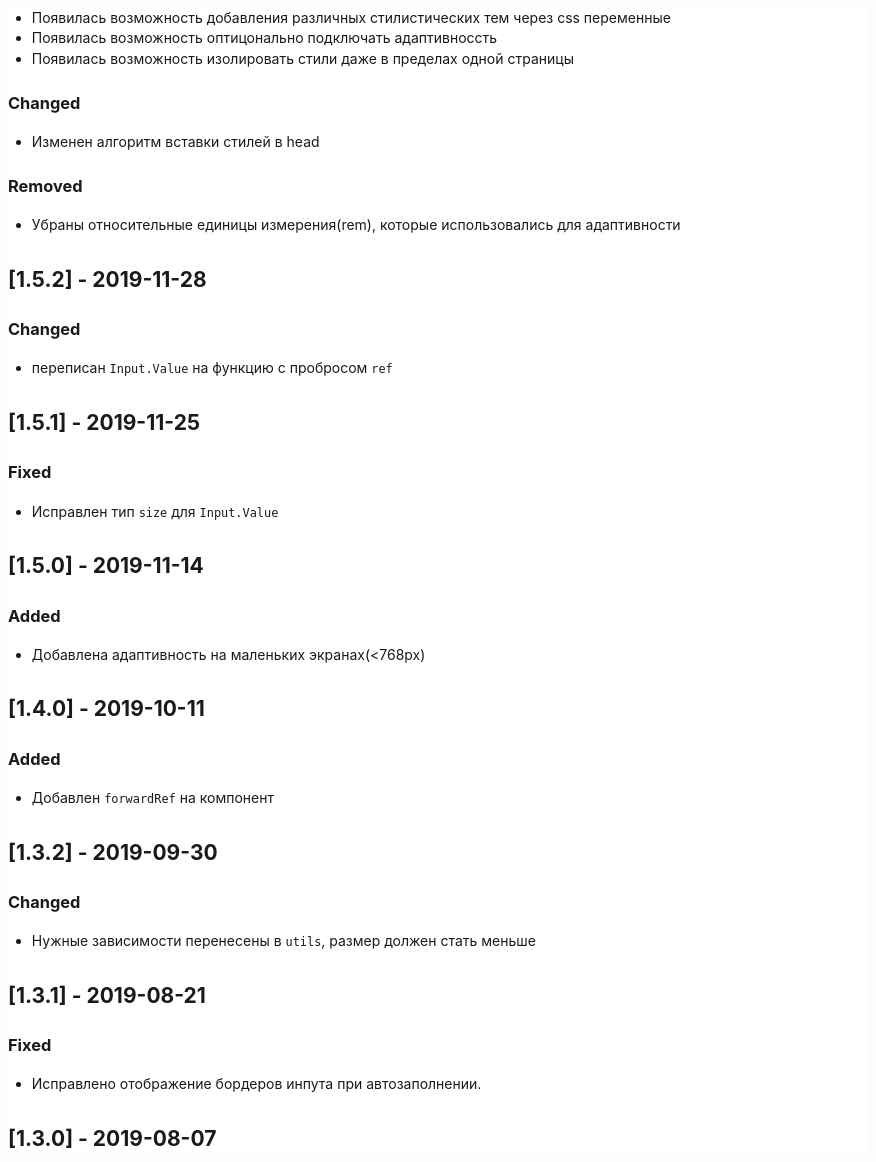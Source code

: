 - Появилась возможность добавления различных стилистических тем через css переменные
- Появилась возможность оптицонально подключать адаптивноссть
- Появилась возможность изолировать стили даже в пределах одной страницы

### Changed

- Изменен алгоритм вставки стилей в head

### Removed

- Убраны относительные единицы измерения(rem), которые использовались для адаптивности

## [1.5.2] - 2019-11-28

### Changed

- переписан `Input.Value` на функцию с пробросом `ref`

## [1.5.1] - 2019-11-25

### Fixed

- Исправлен тип `size` для `Input.Value`

## [1.5.0] - 2019-11-14

### Added

- Добавлена адаптивность на маленьких экранах(<768px)

## [1.4.0] - 2019-10-11

### Added

- Добавлен `forwardRef` на компонент

## [1.3.2] - 2019-09-30

### Changed

- Нужные зависимости перенесены в `utils`, размер должен стать меньше

## [1.3.1] - 2019-08-21

### Fixed

- Исправлено отображение бордеров инпута при автозаполнении.

## [1.3.0] - 2019-08-07
